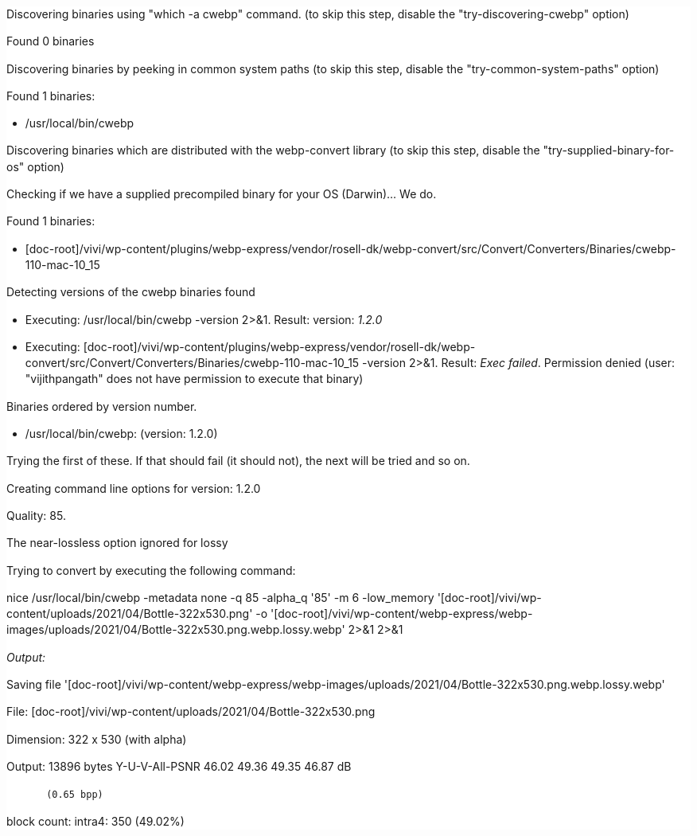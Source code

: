Discovering binaries using "which -a cwebp" command. (to skip this step, disable the "try-discovering-cwebp" option)

Found 0 binaries

Discovering binaries by peeking in common system paths (to skip this step, disable the "try-common-system-paths" option)

Found 1 binaries: 

- /usr/local/bin/cwebp

Discovering binaries which are distributed with the webp-convert library (to skip this step, disable the "try-supplied-binary-for-os" option)

Checking if we have a supplied precompiled binary for your OS (Darwin)... We do.

Found 1 binaries: 

- [doc-root]/vivi/wp-content/plugins/webp-express/vendor/rosell-dk/webp-convert/src/Convert/Converters/Binaries/cwebp-110-mac-10_15

Detecting versions of the cwebp binaries found

- Executing: /usr/local/bin/cwebp -version 2>&1. Result: version: *1.2.0*

- Executing: [doc-root]/vivi/wp-content/plugins/webp-express/vendor/rosell-dk/webp-convert/src/Convert/Converters/Binaries/cwebp-110-mac-10_15 -version 2>&1. Result: *Exec failed*. Permission denied (user: "vijithpangath" does not have permission to execute that binary)

Binaries ordered by version number.

- /usr/local/bin/cwebp: (version: 1.2.0)

Trying the first of these. If that should fail (it should not), the next will be tried and so on.

Creating command line options for version: 1.2.0

Quality: 85. 

The near-lossless option ignored for lossy

Trying to convert by executing the following command:

nice /usr/local/bin/cwebp -metadata none -q 85 -alpha_q '85' -m 6 -low_memory '[doc-root]/vivi/wp-content/uploads/2021/04/Bottle-322x530.png' -o '[doc-root]/vivi/wp-content/webp-express/webp-images/uploads/2021/04/Bottle-322x530.png.webp.lossy.webp' 2>&1 2>&1


*Output:* 

Saving file '[doc-root]/vivi/wp-content/webp-express/webp-images/uploads/2021/04/Bottle-322x530.png.webp.lossy.webp'

File:      [doc-root]/vivi/wp-content/uploads/2021/04/Bottle-322x530.png

Dimension: 322 x 530 (with alpha)

Output:    13896 bytes Y-U-V-All-PSNR 46.02 49.36 49.35   46.87 dB

           (0.65 bpp)

block count:  intra4:        350  (49.02%)
